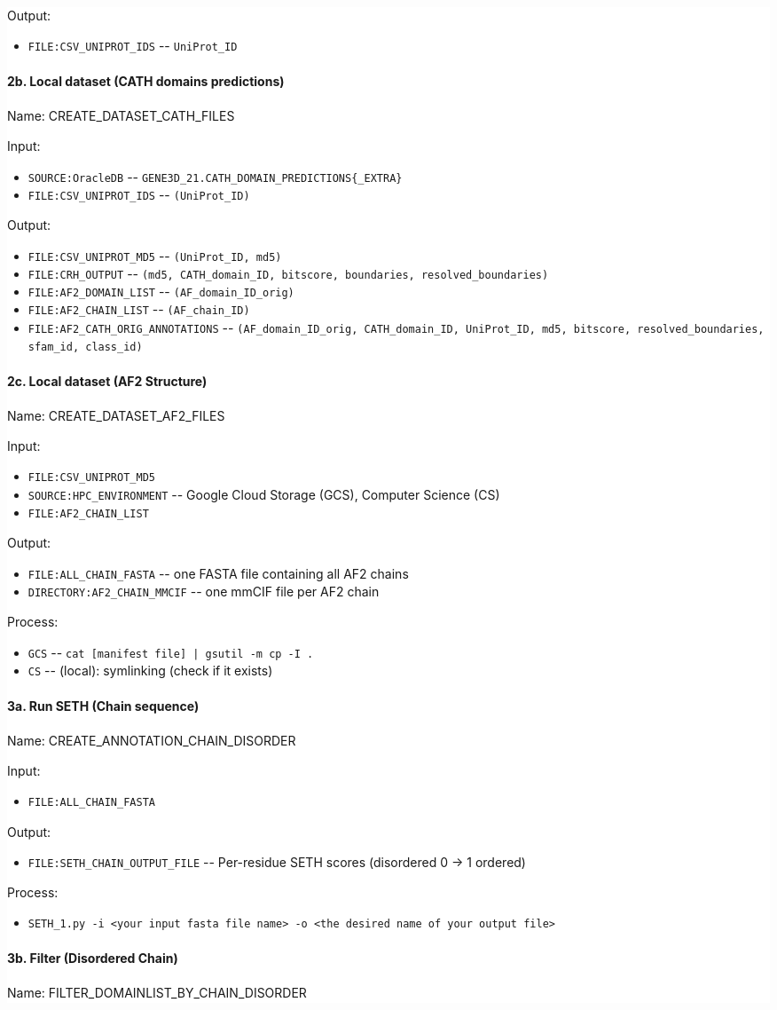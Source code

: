 Output:

- `FILE:CSV_UNIPROT_IDS` -- `UniProt_ID`

#### 2b. Local dataset (CATH domains predictions)

Name: CREATE_DATASET_CATH_FILES

Input:

- `SOURCE:OracleDB` -- `GENE3D_21.CATH_DOMAIN_PREDICTIONS{_EXTRA}`
- `FILE:CSV_UNIPROT_IDS` -- `(UniProt_ID)`

Output:

- `FILE:CSV_UNIPROT_MD5` -- `(UniProt_ID, md5)`
- `FILE:CRH_OUTPUT` -- `(md5, CATH_domain_ID, bitscore, boundaries, resolved_boundaries)`
- `FILE:AF2_DOMAIN_LIST` -- `(AF_domain_ID_orig)`
- `FILE:AF2_CHAIN_LIST` -- `(AF_chain_ID)`
- `FILE:AF2_CATH_ORIG_ANNOTATIONS` -- `(AF_domain_ID_orig, CATH_domain_ID, UniProt_ID, md5, bitscore, resolved_boundaries, sfam_id, class_id)`

#### 2c. Local dataset (AF2 Structure)

Name: CREATE_DATASET_AF2_FILES

Input:

- `FILE:CSV_UNIPROT_MD5`
- `SOURCE:HPC_ENVIRONMENT` -- Google Cloud Storage (GCS), Computer Science (CS)
- `FILE:AF2_CHAIN_LIST`

Output:

- `FILE:ALL_CHAIN_FASTA` -- one FASTA file containing all AF2 chains
- `DIRECTORY:AF2_CHAIN_MMCIF` -- one mmCIF file per AF2 chain

Process:

- `GCS` -- `cat [manifest file] | gsutil -m cp -I . `
- `CS` -- (local): symlinking (check if it exists)

#### 3a. Run SETH (Chain sequence)

Name: CREATE_ANNOTATION_CHAIN_DISORDER

Input:

- `FILE:ALL_CHAIN_FASTA`

Output:

- `FILE:SETH_CHAIN_OUTPUT_FILE` -- Per-residue SETH scores (disordered 0 -> 1 ordered)

Process:

- `SETH_1.py -i <your input fasta file name> -o <the desired name of your output file>`

#### 3b. Filter (Disordered Chain)

Name: FILTER_DOMAINLIST_BY_CHAIN_DISORDER
